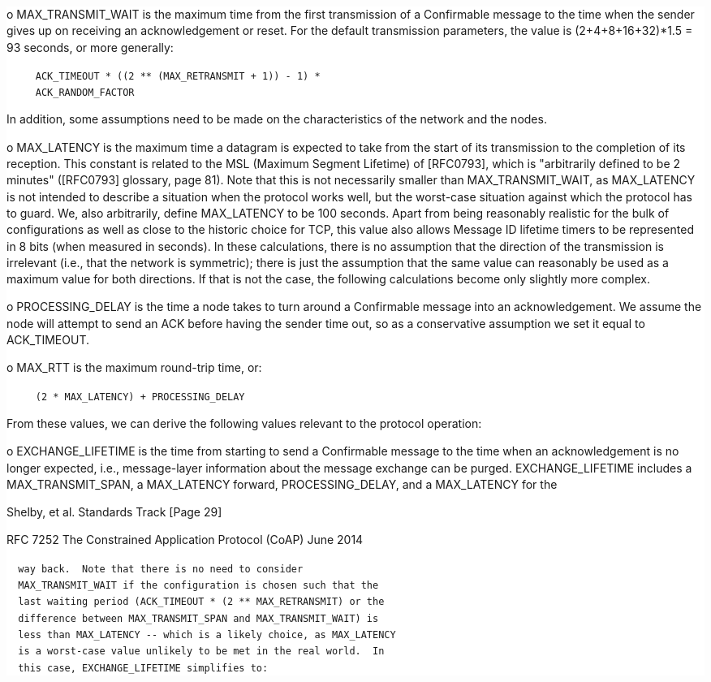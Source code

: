 
   o  MAX_TRANSMIT_WAIT is the maximum time from the first transmission
      of a Confirmable message to the time when the sender gives up on
      receiving an acknowledgement or reset.  For the default
      transmission parameters, the value is (2+4+8+16+32)*1.5 = 93
      seconds, or more generally:

         ACK_TIMEOUT * ((2 ** (MAX_RETRANSMIT + 1)) - 1) *
         ACK_RANDOM_FACTOR

   In addition, some assumptions need to be made on the characteristics
   of the network and the nodes.

   o  MAX_LATENCY is the maximum time a datagram is expected to take
      from the start of its transmission to the completion of its
      reception.  This constant is related to the MSL (Maximum Segment
      Lifetime) of [RFC0793], which is "arbitrarily defined to be 2
      minutes" ([RFC0793] glossary, page 81).  Note that this is not
      necessarily smaller than MAX_TRANSMIT_WAIT, as MAX_LATENCY is not
      intended to describe a situation when the protocol works well, but
      the worst-case situation against which the protocol has to guard.
      We, also arbitrarily, define MAX_LATENCY to be 100 seconds.  Apart
      from being reasonably realistic for the bulk of configurations as
      well as close to the historic choice for TCP, this value also
      allows Message ID lifetime timers to be represented in 8 bits
      (when measured in seconds).  In these calculations, there is no
      assumption that the direction of the transmission is irrelevant
      (i.e., that the network is symmetric); there is just the
      assumption that the same value can reasonably be used as a maximum
      value for both directions.  If that is not the case, the following
      calculations become only slightly more complex.

   o  PROCESSING_DELAY is the time a node takes to turn around a
      Confirmable message into an acknowledgement.  We assume the node
      will attempt to send an ACK before having the sender time out, so
      as a conservative assumption we set it equal to ACK_TIMEOUT.

   o  MAX_RTT is the maximum round-trip time, or:

         (2 * MAX_LATENCY) + PROCESSING_DELAY

   From these values, we can derive the following values relevant to the
   protocol operation:

   o  EXCHANGE_LIFETIME is the time from starting to send a Confirmable
      message to the time when an acknowledgement is no longer expected,
      i.e., message-layer information about the message exchange can be
      purged.  EXCHANGE_LIFETIME includes a MAX_TRANSMIT_SPAN, a
      MAX_LATENCY forward, PROCESSING_DELAY, and a MAX_LATENCY for the



Shelby, et al.               Standards Track                   [Page 29]

RFC 7252       The Constrained Application Protocol (CoAP)     June 2014


      way back.  Note that there is no need to consider
      MAX_TRANSMIT_WAIT if the configuration is chosen such that the
      last waiting period (ACK_TIMEOUT * (2 ** MAX_RETRANSMIT) or the
      difference between MAX_TRANSMIT_SPAN and MAX_TRANSMIT_WAIT) is
      less than MAX_LATENCY -- which is a likely choice, as MAX_LATENCY
      is a worst-case value unlikely to be met in the real world.  In
      this case, EXCHANGE_LIFETIME simplifies to:
